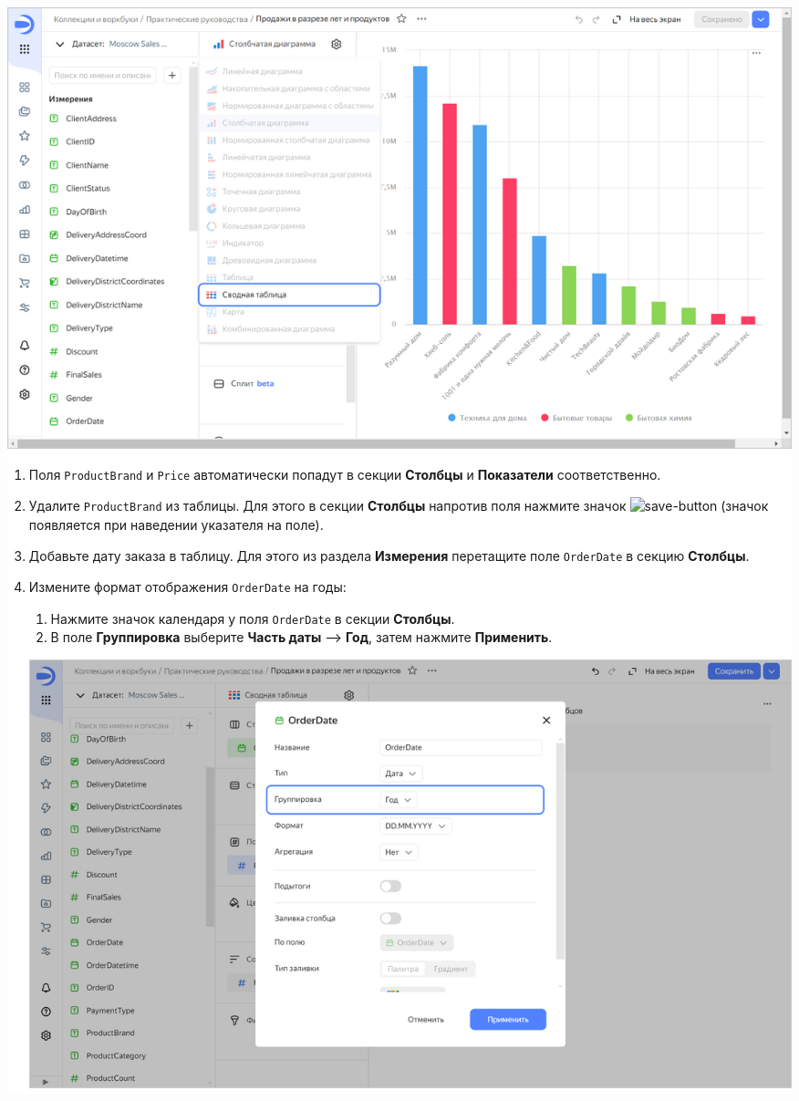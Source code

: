    ![image](../../_assets/datalens/solution-02/28-choose-pivot.png)

1. Поля `ProductBrand` и `Price` автоматически попадут в секции **Столбцы** и **Показатели** соответственно.
1. Удалите `ProductBrand` из таблицы. Для этого в секции **Столбцы** напротив поля нажмите значок ![save-button](../../_assets/console-icons/xmark.svg) (значок появляется при наведении указателя на поле).
1. Добавьте дату заказа в таблицу. Для этого из раздела **Измерения** перетащите поле `OrderDate` в секцию **Столбцы**.
1. Измените формат отображения `OrderDate` на годы:

   1. Нажмите значок календаря у поля `OrderDate` в секции **Столбцы**.
   1. В поле **Группировка** выберите **Часть даты** ⟶ **Год**, затем нажмите **Применить**.

   ![image](../../_assets/datalens/solution-02/30-date-to-year.png)
